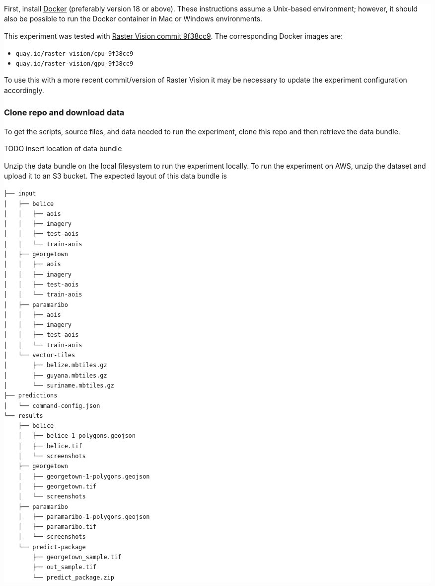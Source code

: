 First, install [Docker](https://docs.docker.com/install/) (preferably version 18 or above). These instructions assume a Unix-based environment; however, it should also be possible to run the Docker container in Mac or Windows environments.

This experiment was tested with [Raster Vision commit 9f38cc9](https://github.com/azavea/raster-vision/tree/9f38cc98af724c168f69e86b5fa1ad2ebe65071c). The corresponding Docker images are:
* `quay.io/raster-vision/cpu-9f38cc9`
* `quay.io/raster-vision/gpu-9f38cc9`

To use this with a more recent commit/version of Raster Vision it may be necessary to update the experiment configuration accordingly.

### Clone repo and download data

To get the scripts, source files, and data needed to run the experiment, clone this repo and then retrieve the data bundle.

TODO insert location of data bundle

Unzip the data bundle on the local filesystem to run the experiment locally. To run the experiment on AWS, unzip the dataset and upload it to an S3 bucket. The expected layout of this data bundle is
```
├── input
│   ├── belice
│   │   ├── aois
│   │   ├── imagery
│   │   ├── test-aois
│   │   └── train-aois
│   ├── georgetown
│   │   ├── aois
│   │   ├── imagery
│   │   ├── test-aois
│   │   └── train-aois
│   ├── paramaribo
│   │   ├── aois
│   │   ├── imagery
│   │   ├── test-aois
│   │   └── train-aois
│   └── vector-tiles
│       ├── belize.mbtiles.gz
│       ├── guyana.mbtiles.gz
│       └── suriname.mbtiles.gz
├── predictions
│   └── command-config.json
└── results
    ├── belice
    │   ├── belice-1-polygons.geojson
    │   ├── belice.tif
    │   └── screenshots
    ├── georgetown
    │   ├── georgetown-1-polygons.geojson
    │   ├── georgetown.tif
    │   └── screenshots
    ├── paramaribo
    │   ├── paramaribo-1-polygons.geojson
    │   ├── paramaribo.tif
    │   └── screenshots
    └── predict-package
        ├── georgetown_sample.tif
        ├── out_sample.tif
        └── predict_package.zip
```